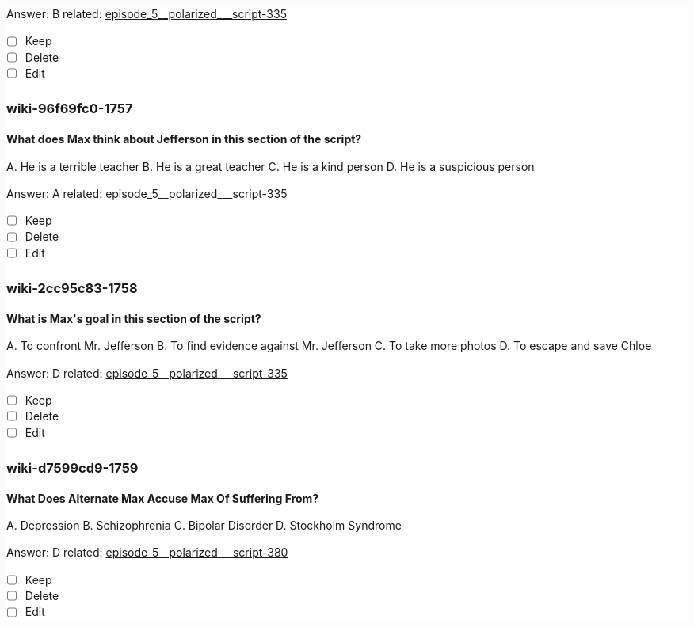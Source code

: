 Answer: B
related: [episode_5__polarized___script-335](../wiki-pages-chunks/episode_5__polarized___script-335.txt)

- [ ] Keep
- [ ] Delete
- [ ] Edit

### wiki-96f69fc0-1757

**What does Max think about Jefferson in this section of the script?**

A. He is a terrible teacher
B. He is a great teacher
C. He is a kind person
D. He is a suspicious person

Answer: A
related: [episode_5__polarized___script-335](../wiki-pages-chunks/episode_5__polarized___script-335.txt)

- [ ] Keep
- [ ] Delete
- [ ] Edit

### wiki-2cc95c83-1758

**What is Max's goal in this section of the script?**

A. To confront Mr. Jefferson
B. To find evidence against Mr. Jefferson
C. To take more photos
D. To escape and save Chloe

Answer: D
related: [episode_5__polarized___script-335](../wiki-pages-chunks/episode_5__polarized___script-335.txt)

- [ ] Keep
- [ ] Delete
- [ ] Edit

### wiki-d7599cd9-1759

**What Does Alternate Max Accuse Max Of Suffering From?**

A. Depression
B. Schizophrenia
C. Bipolar Disorder
D. Stockholm Syndrome

Answer: D
related: [episode_5__polarized___script-380](../wiki-pages-chunks/episode_5__polarized___script-380.txt)

- [ ] Keep
- [ ] Delete
- [ ] Edit
